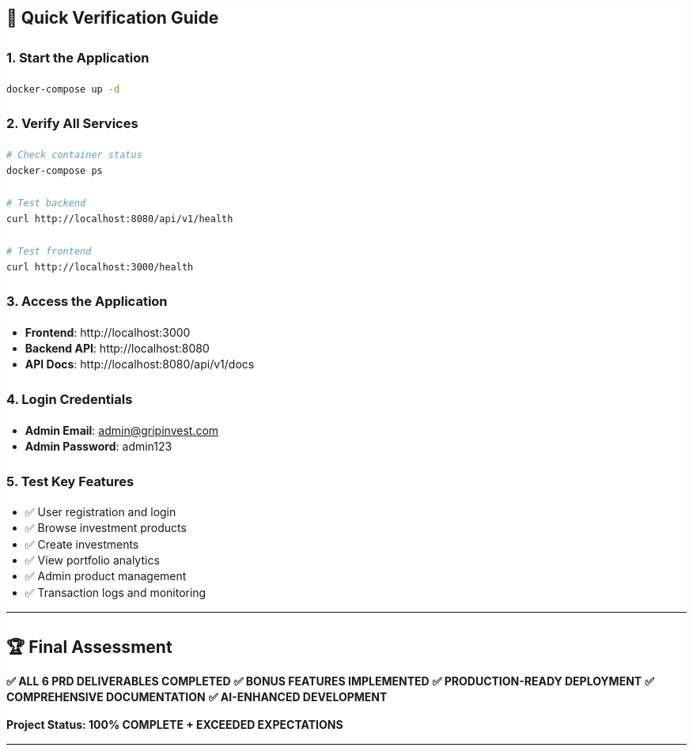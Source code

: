 
## 🚀 **Quick Verification Guide**

### **1. Start the Application**
```bash
docker-compose up -d
```

### **2. Verify All Services**
```bash
# Check container status
docker-compose ps

# Test backend
curl http://localhost:8080/api/v1/health

# Test frontend
curl http://localhost:3000/health
```

### **3. Access the Application**
- **Frontend**: http://localhost:3000
- **Backend API**: http://localhost:8080
- **API Docs**: http://localhost:8080/api/v1/docs

### **4. Login Credentials**
- **Admin Email**: admin@gripinvest.com
- **Admin Password**: admin123

### **5. Test Key Features**
- ✅ User registration and login
- ✅ Browse investment products
- ✅ Create investments
- ✅ View portfolio analytics
- ✅ Admin product management
- ✅ Transaction logs and monitoring

---

## 🏆 **Final Assessment**

**✅ ALL 6 PRD DELIVERABLES COMPLETED**
**✅ BONUS FEATURES IMPLEMENTED**
**✅ PRODUCTION-READY DEPLOYMENT**
**✅ COMPREHENSIVE DOCUMENTATION**
**✅ AI-ENHANCED DEVELOPMENT**

**Project Status: 100% COMPLETE + EXCEEDED EXPECTATIONS**

---
